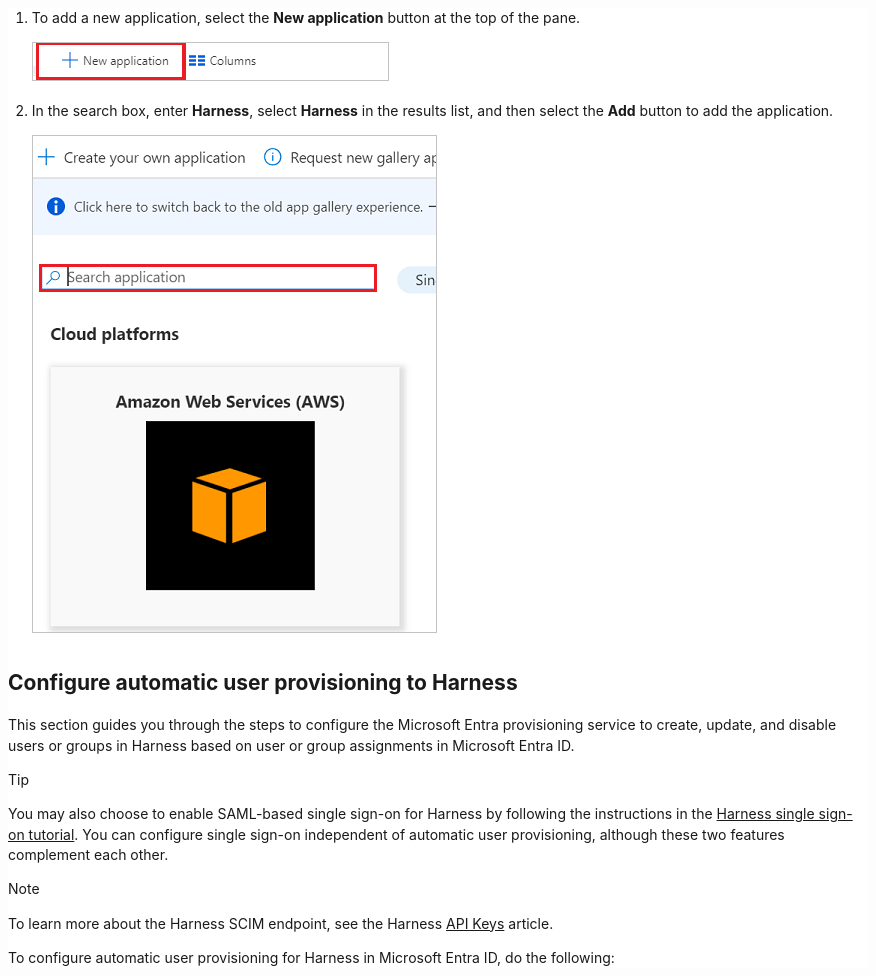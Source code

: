 1. To add a new application, select the **New application** button at the top of the pane.

	![The "New application" button](common/add-new-app.png)

1. In the search box, enter **Harness**, select **Harness** in the results list, and then select the **Add** button to add the application.

	![Harness in the results list](common/search-new-app.png)

## Configure automatic user provisioning to Harness 

This section guides you through the steps to configure the Microsoft Entra provisioning service to create, update, and disable users or groups in Harness based on user or group assignments in Microsoft Entra ID.

> [!TIP]
> You may also choose to enable SAML-based single sign-on for Harness by following the instructions in the [Harness single sign-on tutorial](./harness-tutorial.md). You can configure single sign-on independent of automatic user provisioning, although these two features complement each other.

> [!NOTE]
> To learn more about the Harness SCIM endpoint, see the Harness [API Keys](https://docs.harness.io/article/smloyragsm-api-keys) article.

To configure automatic user provisioning for Harness in Microsoft Entra ID, do the following:
